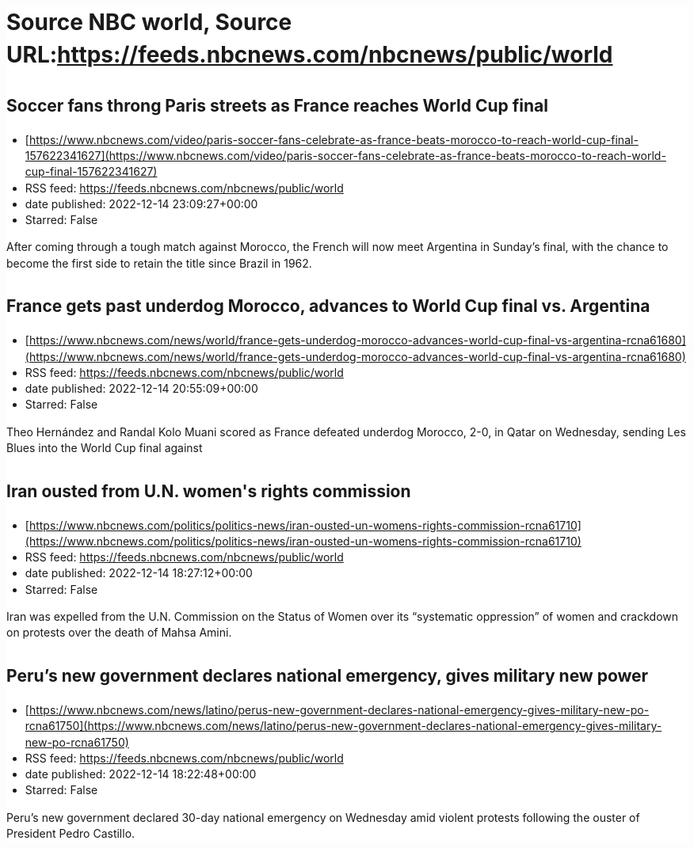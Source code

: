 # Source NBC world, Source URL:https://feeds.nbcnews.com/nbcnews/public/world

## Soccer fans throng Paris streets as France reaches World Cup final
 - [https://www.nbcnews.com/video/paris-soccer-fans-celebrate-as-france-beats-morocco-to-reach-world-cup-final-157622341627](https://www.nbcnews.com/video/paris-soccer-fans-celebrate-as-france-beats-morocco-to-reach-world-cup-final-157622341627)
 - RSS feed: https://feeds.nbcnews.com/nbcnews/public/world
 - date published: 2022-12-14 23:09:27+00:00
 - Starred: False

After coming through a tough match against Morocco, the French will now meet Argentina in Sunday’s final, with the chance to become the first side to retain the title since Brazil in 1962.

## France gets past underdog Morocco, advances to World Cup final vs. Argentina
 - [https://www.nbcnews.com/news/world/france-gets-underdog-morocco-advances-world-cup-final-vs-argentina-rcna61680](https://www.nbcnews.com/news/world/france-gets-underdog-morocco-advances-world-cup-final-vs-argentina-rcna61680)
 - RSS feed: https://feeds.nbcnews.com/nbcnews/public/world
 - date published: 2022-12-14 20:55:09+00:00
 - Starred: False

Theo Hernández and Randal Kolo Muani scored as France defeated underdog Morocco, 2-0, in Qatar on Wednesday, sending Les Blues into the World Cup final against

## Iran ousted from U.N. women's rights commission
 - [https://www.nbcnews.com/politics/politics-news/iran-ousted-un-womens-rights-commission-rcna61710](https://www.nbcnews.com/politics/politics-news/iran-ousted-un-womens-rights-commission-rcna61710)
 - RSS feed: https://feeds.nbcnews.com/nbcnews/public/world
 - date published: 2022-12-14 18:27:12+00:00
 - Starred: False

Iran was expelled from the U.N. Commission on the Status of Women over its “systematic oppression” of women and crackdown on protests over the death of Mahsa Amini.

## Peru’s new government declares national emergency, gives military new power
 - [https://www.nbcnews.com/news/latino/perus-new-government-declares-national-emergency-gives-military-new-po-rcna61750](https://www.nbcnews.com/news/latino/perus-new-government-declares-national-emergency-gives-military-new-po-rcna61750)
 - RSS feed: https://feeds.nbcnews.com/nbcnews/public/world
 - date published: 2022-12-14 18:22:48+00:00
 - Starred: False

Peru’s new government declared 30-day national emergency on Wednesday amid violent protests following the ouster of President Pedro Castillo.
